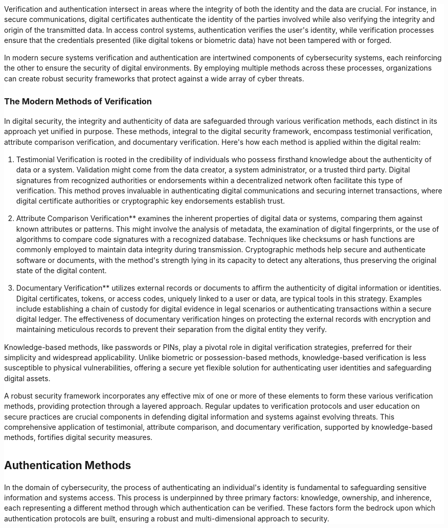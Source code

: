Verification and authentication intersect in areas where the integrity of both the identity and the data are crucial. For instance, in secure communications, digital certificates authenticate the identity of the parties involved while also verifying the integrity and origin of the transmitted data. In access control systems, authentication verifies the user's identity, while verification processes ensure that the credentials presented (like digital tokens or biometric data) have not been tampered with or forged.

In modern secure systems verification and authentication are intertwined components of cybersecurity systems, each reinforcing the other to ensure the security of digital environments. By employing multiple methods across these processes, organizations can create robust security frameworks that protect against a wide array of cyber threats.

### The Modern Methods of Verification
In digital security, the integrity and authenticity of data are safeguarded through various verification methods, each distinct in its approach yet unified in purpose. These methods, integral to the digital security framework, encompass testimonial verification, attribute comparison verification, and documentary verification. Here's how each method is applied within the digital realm:

 1. Testimonial Verification is rooted in the credibility of individuals who possess firsthand knowledge about the authenticity of data or a system. Validation might come from the data creator, a system administrator, or a trusted third party. Digital signatures from recognized authorities or endorsements within a decentralized network often facilitate this type of verification. This method proves invaluable in authenticating digital communications and securing internet transactions, where digital certificate authorities or cryptographic key endorsements establish trust.

 2. Attribute Comparison Verification** examines the inherent properties of digital data or systems, comparing them against known attributes or patterns. This might involve the analysis of metadata, the examination of digital fingerprints, or the use of algorithms to compare code signatures with a recognized database. Techniques like checksums or hash functions are commonly employed to maintain data integrity during transmission. Cryptographic methods help secure and authenticate software or documents, with the method's strength lying in its capacity to detect any alterations, thus preserving the original state of the digital content.

 3. Documentary Verification** utilizes external records or documents to affirm the authenticity of digital information or identities. Digital certificates, tokens, or access codes, uniquely linked to a user or data, are typical tools in this strategy. Examples include establishing a chain of custody for digital evidence in legal scenarios or authenticating transactions within a secure digital ledger. The effectiveness of documentary verification hinges on protecting the external records with encryption and maintaining meticulous records to prevent their separation from the digital entity they verify.

Knowledge-based methods, like passwords or PINs, play a pivotal role in digital verification strategies, preferred for their simplicity and widespread applicability. Unlike biometric or possession-based methods, knowledge-based verification is less susceptible to physical vulnerabilities, offering a secure yet flexible solution for authenticating user identities and safeguarding digital assets.

A robust security framework incorporates any effective mix of one or more of these elements to form these various verification methods, providing protection through a layered approach. Regular updates to verification protocols and user education on secure practices are crucial components in defending digital information and systems against evolving threats. This comprehensive application of testimonial, attribute comparison, and documentary verification, supported by knowledge-based methods, fortifies digital security measures.

## Authentication Methods
In the domain of cybersecurity, the process of authenticating an individual's identity is fundamental to safeguarding sensitive information and systems access. This process is underpinned by three primary factors: knowledge, ownership, and inherence, each representing a different method through which authentication can be verified. These factors form the bedrock upon which authentication protocols are built, ensuring a robust and multi-dimensional approach to security.

